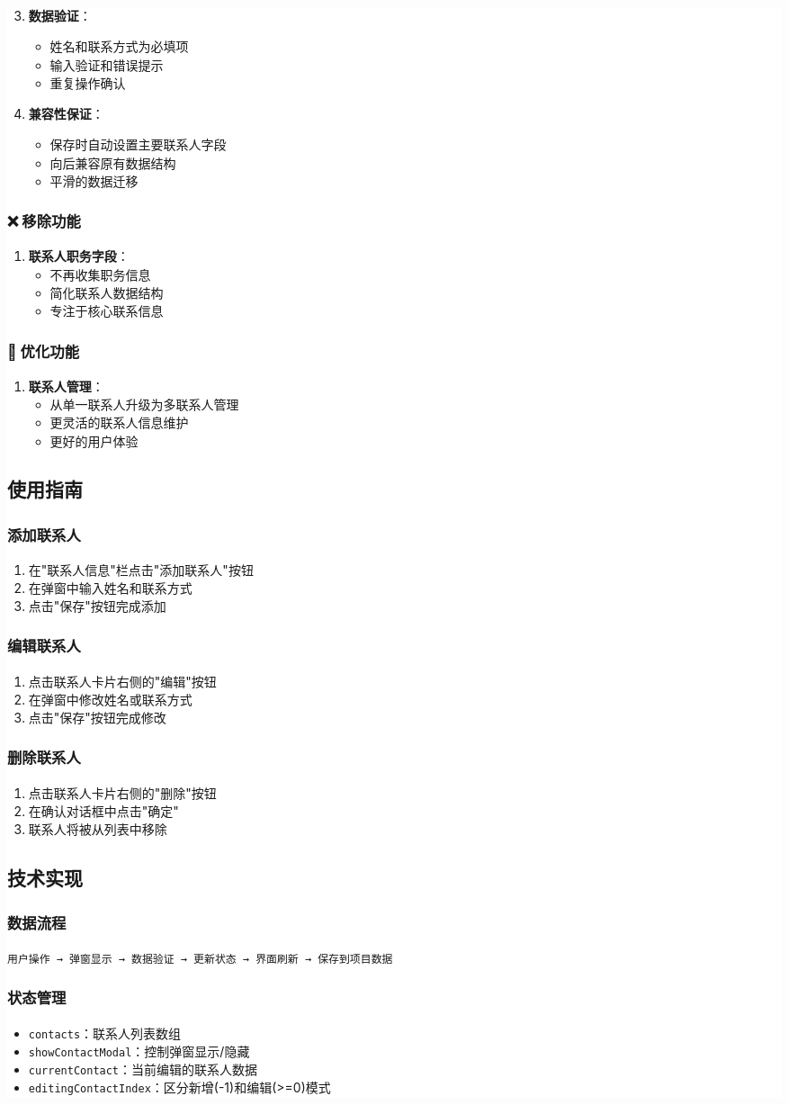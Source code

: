 3. **数据验证**：
   - 姓名和联系方式为必填项
   - 输入验证和错误提示
   - 重复操作确认

4. **兼容性保证**：
   - 保存时自动设置主要联系人字段
   - 向后兼容原有数据结构
   - 平滑的数据迁移

### ❌ 移除功能

1. **联系人职务字段**：
   - 不再收集职务信息
   - 简化联系人数据结构
   - 专注于核心联系信息

### 🔄 优化功能

1. **联系人管理**：
   - 从单一联系人升级为多联系人管理
   - 更灵活的联系人信息维护
   - 更好的用户体验

## 使用指南

### 添加联系人
1. 在"联系人信息"栏点击"添加联系人"按钮
2. 在弹窗中输入姓名和联系方式
3. 点击"保存"按钮完成添加

### 编辑联系人
1. 点击联系人卡片右侧的"编辑"按钮
2. 在弹窗中修改姓名或联系方式
3. 点击"保存"按钮完成修改

### 删除联系人
1. 点击联系人卡片右侧的"删除"按钮
2. 在确认对话框中点击"确定"
3. 联系人将被从列表中移除

## 技术实现

### 数据流程
```
用户操作 → 弹窗显示 → 数据验证 → 更新状态 → 界面刷新 → 保存到项目数据
```

### 状态管理
- `contacts`：联系人列表数组
- `showContactModal`：控制弹窗显示/隐藏
- `currentContact`：当前编辑的联系人数据
- `editingContactIndex`：区分新增(-1)和编辑(>=0)模式
